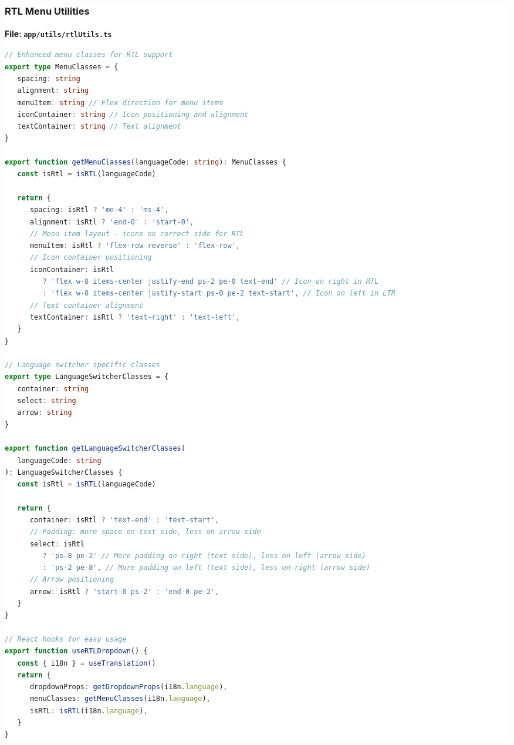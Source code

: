 ### RTL Menu Utilities

**File: `app/utils/rtlUtils.ts`**

```typescript
// Enhanced menu classes for RTL support
export type MenuClasses = {
   spacing: string
   alignment: string
   menuItem: string // Flex direction for menu items
   iconContainer: string // Icon positioning and alignment
   textContainer: string // Text alignment
}

export function getMenuClasses(languageCode: string): MenuClasses {
   const isRtl = isRTL(languageCode)

   return {
      spacing: isRtl ? 'me-4' : 'ms-4',
      alignment: isRtl ? 'end-0' : 'start-0',
      // Menu item layout - icons on correct side for RTL
      menuItem: isRtl ? 'flex-row-reverse' : 'flex-row',
      // Icon container positioning
      iconContainer: isRtl
         ? 'flex w-8 items-center justify-end ps-2 pe-0 text-end' // Icon on right in RTL
         : 'flex w-8 items-center justify-start ps-0 pe-2 text-start', // Icon on left in LTR
      // Text container alignment
      textContainer: isRtl ? 'text-right' : 'text-left',
   }
}

// Language switcher specific classes
export type LanguageSwitcherClasses = {
   container: string
   select: string
   arrow: string
}

export function getLanguageSwitcherClasses(
   languageCode: string
): LanguageSwitcherClasses {
   const isRtl = isRTL(languageCode)

   return {
      container: isRtl ? 'text-end' : 'text-start',
      // Padding: more space on text side, less on arrow side
      select: isRtl
         ? 'ps-8 pe-2' // More padding on right (text side), less on left (arrow side)
         : 'ps-2 pe-8', // More padding on left (text side), less on right (arrow side)
      // Arrow positioning
      arrow: isRtl ? 'start-0 ps-2' : 'end-0 pe-2',
   }
}

// React hooks for easy usage
export function useRTLDropdown() {
   const { i18n } = useTranslation()
   return {
      dropdownProps: getDropdownProps(i18n.language),
      menuClasses: getMenuClasses(i18n.language),
      isRTL: isRTL(i18n.language),
   }
}

```